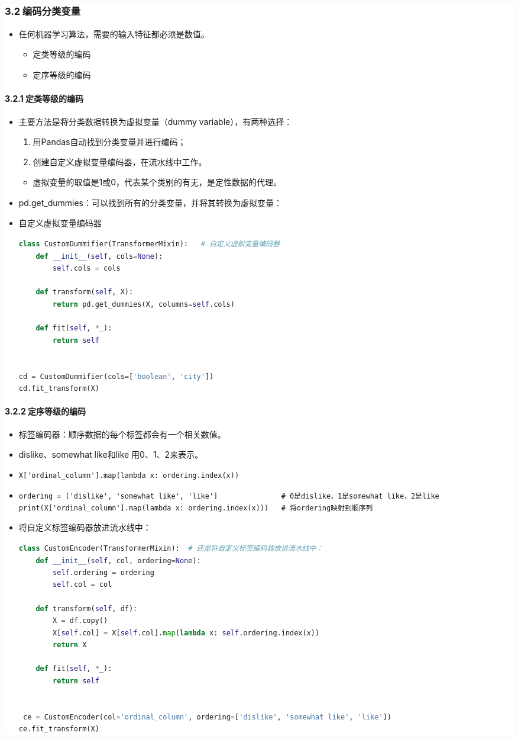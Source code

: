 ### 3.2 编码分类变量

- 任何机器学习算法，需要的输入特征都必须是数值。

  - 定类等级的编码

  - 定序等级的编码

#### 3.2.1 定类等级的编码

- 主要方法是将分类数据转换为虚拟变量（dummy variable），有两种选择：

  1. 用Pandas自动找到分类变量并进行编码；

  2. 创建自定义虚拟变量编码器，在流水线中工作。

  - 虚拟变量的取值是1或0，代表某个类别的有无，是定性数据的代理。

- pd.get_dummies：可以找到所有的分类变量，并将其转换为虚拟变量：

- 自定义虚拟变量编码器

  ```python
  class CustomDummifier(TransformerMixin):   # 自定义虚拟变量编码器
      def __init__(self, cols=None):
          self.cols = cols
  
      def transform(self, X):
          return pd.get_dummies(X, columns=self.cols)
  
      def fit(self, *_):
          return self
      
      
  cd = CustomDummifier(cols=['boolean', 'city'])
  cd.fit_transform(X)
  ```

#### 3.2.2 定序等级的编码

- 标签编码器：顺序数据的每个标签都会有一个相关数值。

- dislike、somewhat like和like 用0、1、2来表示。

- `X['ordinal_column'].map(lambda x: ordering.index(x))`

- ```
  ordering = ['dislike', 'somewhat like', 'like']               # 0是dislike，1是somewhat like，2是like
  print(X['ordinal_column'].map(lambda x: ordering.index(x)))   # 将ordering映射到顺序列
  ```

- 将自定义标签编码器放进流水线中：

  ```python
  class CustomEncoder(TransformerMixin):  # 还是将自定义标签编码器放进流水线中：
      def __init__(self, col, ordering=None):
          self.ordering = ordering
          self.col = col
  
      def transform(self, df):
          X = df.copy()
          X[self.col] = X[self.col].map(lambda x: self.ordering.index(x))
          return X
  
      def fit(self, *_):
          return self
      
      
   ce = CustomEncoder(col='ordinal_column', ordering=['dislike', 'somewhat like', 'like'])
  ce.fit_transform(X)
  ```